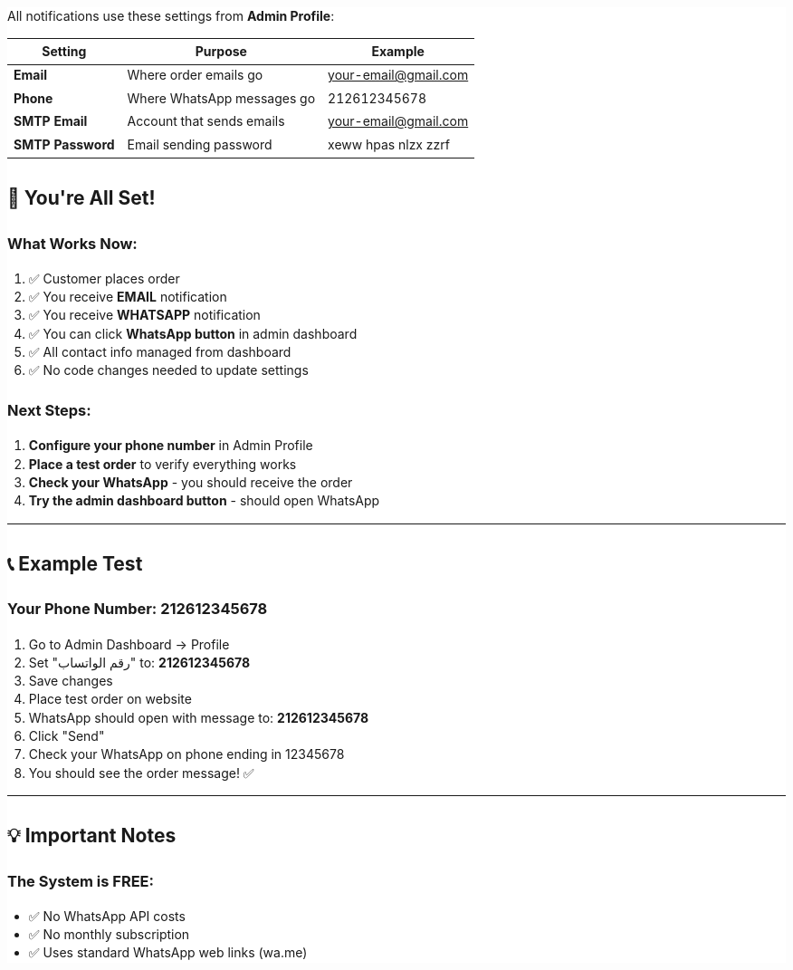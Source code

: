 All notifications use these settings from **Admin Profile**:

| Setting | Purpose | Example |
|---------|---------|---------|
| **Email** | Where order emails go | your-email@gmail.com |
| **Phone** | Where WhatsApp messages go | 212612345678 |
| **SMTP Email** | Account that sends emails | your-email@gmail.com |
| **SMTP Password** | Email sending password | xeww hpas nlzx zzrf |

## 🚀 You're All Set!

### What Works Now:
1. ✅ Customer places order
2. ✅ You receive **EMAIL** notification
3. ✅ You receive **WHATSAPP** notification
4. ✅ You can click **WhatsApp button** in admin dashboard
5. ✅ All contact info managed from dashboard
6. ✅ No code changes needed to update settings

### Next Steps:
1. **Configure your phone number** in Admin Profile
2. **Place a test order** to verify everything works
3. **Check your WhatsApp** - you should receive the order
4. **Try the admin dashboard button** - should open WhatsApp

---

## 📞 Example Test

### Your Phone Number: **212612345678**

1. Go to Admin Dashboard → Profile
2. Set "رقم الواتساب" to: **212612345678**
3. Save changes
4. Place test order on website
5. WhatsApp should open with message to: **212612345678**
6. Click "Send"
7. Check your WhatsApp on phone ending in 12345678
8. You should see the order message! ✅

---

## 💡 Important Notes

### The System is FREE:
- ✅ No WhatsApp API costs
- ✅ No monthly subscription
- ✅ Uses standard WhatsApp web links (wa.me)

